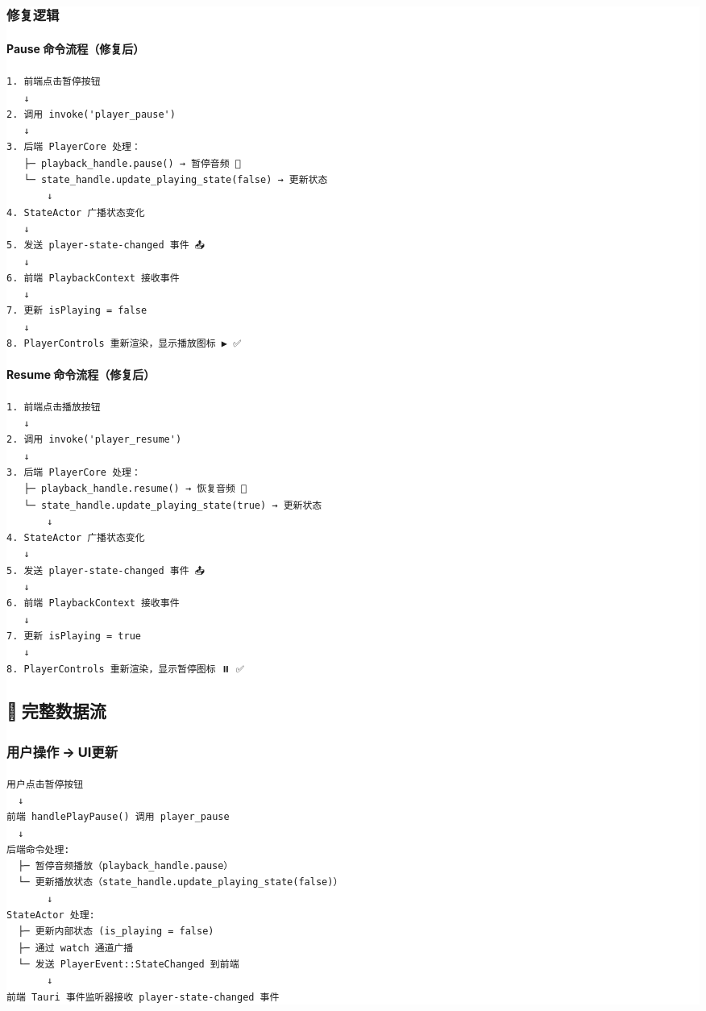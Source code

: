 ### 修复逻辑

#### Pause 命令流程（修复后）
```
1. 前端点击暂停按钮
   ↓
2. 调用 invoke('player_pause')
   ↓
3. 后端 PlayerCore 处理：
   ├─ playback_handle.pause() → 暂停音频 🎵
   └─ state_handle.update_playing_state(false) → 更新状态
       ↓
4. StateActor 广播状态变化
   ↓
5. 发送 player-state-changed 事件 📤
   ↓
6. 前端 PlaybackContext 接收事件
   ↓
7. 更新 isPlaying = false
   ↓
8. PlayerControls 重新渲染，显示播放图标 ▶️ ✅
```

#### Resume 命令流程（修复后）
```
1. 前端点击播放按钮
   ↓
2. 调用 invoke('player_resume')
   ↓
3. 后端 PlayerCore 处理：
   ├─ playback_handle.resume() → 恢复音频 🎵
   └─ state_handle.update_playing_state(true) → 更新状态
       ↓
4. StateActor 广播状态变化
   ↓
5. 发送 player-state-changed 事件 📤
   ↓
6. 前端 PlaybackContext 接收事件
   ↓
7. 更新 isPlaying = true
   ↓
8. PlayerControls 重新渲染，显示暂停图标 ⏸️ ✅
```

## 🔄 完整数据流

### 用户操作 → UI更新

```
用户点击暂停按钮
  ↓
前端 handlePlayPause() 调用 player_pause
  ↓
后端命令处理:
  ├─ 暂停音频播放（playback_handle.pause）
  └─ 更新播放状态（state_handle.update_playing_state(false)）
       ↓
StateActor 处理:
  ├─ 更新内部状态 (is_playing = false)
  ├─ 通过 watch 通道广播
  └─ 发送 PlayerEvent::StateChanged 到前端
       ↓
前端 Tauri 事件监听器接收 player-state-changed 事件
```